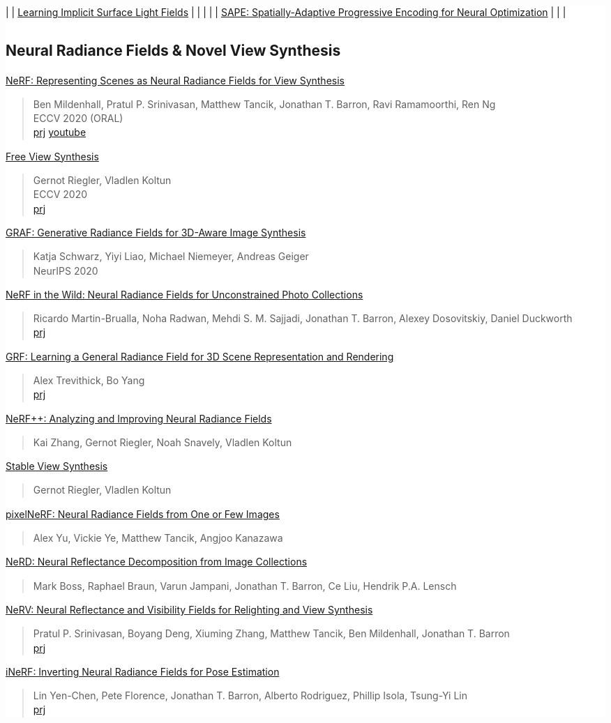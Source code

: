 |      | [Learning Implicit Surface Light Fields](https://arxiv.org/abs/2003.12406) | | |
|      | [SAPE: Spatially-Adaptive Progressive Encoding for Neural Optimization](https://arxiv.org/abs/2104.09125) | | |

## Neural Radiance Fields & Novel View Synthesis


[NeRF: Representing Scenes as Neural Radiance Fields for View Synthesis](https://arxiv.org/abs/2003.08934)   
> Ben Mildenhall, Pratul P. Srinivasan, Matthew Tancik, Jonathan T. Barron, Ravi Ramamoorthi, Ren Ng  
> ECCV 2020 (ORAL)  
> [prj](https://www.matthewtancik.com/nerf)
[youtube](https://www.youtube.com/watch?v=dPWLybp4LL0)

[Free View Synthesis](https://arxiv.org/abs/2008.05511)  
> Gernot Riegler, Vladlen Koltun  
> ECCV 2020   
> [prj](http://vladlen.info/publications/free-view-synthesis/)

[GRAF: Generative Radiance Fields for 3D-Aware Image Synthesis](https://arxiv.org/abs/2007.02442)  
> Katja Schwarz, Yiyi Liao, Michael Niemeyer, Andreas Geiger   
> NeurIPS 2020

[NeRF in the Wild: Neural Radiance Fields for Unconstrained Photo Collections](https://arxiv.org/abs/2008.02268)  
> Ricardo Martin-Brualla, Noha Radwan, Mehdi S. M. Sajjadi, Jonathan T. Barron, Alexey Dosovitskiy, Daniel Duckworth  
> [prj](https://nerf-w.github.io/)

[GRF: Learning a General Radiance Field for 3D Scene Representation and Rendering](https://arxiv.org/abs/2010.04595)  
> Alex Trevithick, Bo Yang   
> [prj](https://github.com/alextrevithick/GRF)

[NeRF++: Analyzing and Improving Neural Radiance Fields](https://arxiv.org/abs/2010.07492)
> Kai Zhang, Gernot Riegler, Noah Snavely, Vladlen Koltun  

[Stable View Synthesis](https://arxiv.org/abs/2011.07233)
> Gernot Riegler, Vladlen Koltun  

[pixelNeRF: Neural Radiance Fields from One or Few Images](https://arxiv.org/abs/2012.02190)
> Alex Yu, Vickie Ye, Matthew Tancik, Angjoo Kanazawa  

[NeRD: Neural Reflectance Decomposition from Image Collections](https://arxiv.org/abs/2012.03918)
> Mark Boss, Raphael Braun, Varun Jampani, Jonathan T. Barron, Ce Liu, Hendrik P.A. Lensch  

[NeRV: Neural Reflectance and Visibility Fields for Relighting and View Synthesis](https://arxiv.org/abs/2012.03927)  
> Pratul P. Srinivasan, Boyang Deng, Xiuming Zhang, Matthew Tancik, Ben Mildenhall, Jonathan T. Barron  
> [prj](https://people.eecs.berkeley.edu/~pratul/nerv/)

[iNeRF: Inverting Neural Radiance Fields for Pose Estimation](https://arxiv.org/abs/2012.05877)  
> Lin Yen-Chen, Pete Florence, Jonathan T. Barron, Alberto Rodriguez, Phillip Isola, Tsung-Yi Lin  
> [prj](https://t.co/Hspnds0iaf)
